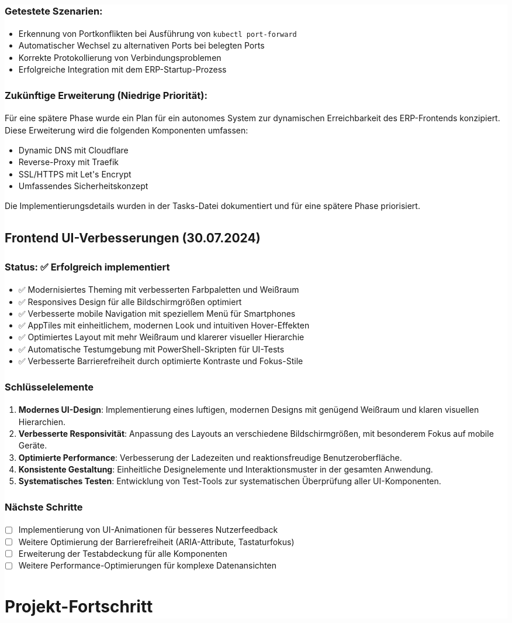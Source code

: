 ### Getestete Szenarien:
- Erkennung von Portkonflikten bei Ausführung von `kubectl port-forward`
- Automatischer Wechsel zu alternativen Ports bei belegten Ports
- Korrekte Protokollierung von Verbindungsproblemen
- Erfolgreiche Integration mit dem ERP-Startup-Prozess

### Zukünftige Erweiterung (Niedrige Priorität):
Für eine spätere Phase wurde ein Plan für ein autonomes System zur dynamischen Erreichbarkeit des ERP-Frontends konzipiert. Diese Erweiterung wird die folgenden Komponenten umfassen:
- Dynamic DNS mit Cloudflare
- Reverse-Proxy mit Traefik
- SSL/HTTPS mit Let's Encrypt
- Umfassendes Sicherheitskonzept

Die Implementierungsdetails wurden in der Tasks-Datei dokumentiert und für eine spätere Phase priorisiert.

## Frontend UI-Verbesserungen (30.07.2024)

### Status: ✅ Erfolgreich implementiert

- ✅ Modernisiertes Theming mit verbesserten Farbpaletten und Weißraum
- ✅ Responsives Design für alle Bildschirmgrößen optimiert
- ✅ Verbesserte mobile Navigation mit speziellem Menü für Smartphones
- ✅ AppTiles mit einheitlichem, modernen Look und intuitiven Hover-Effekten
- ✅ Optimiertes Layout mit mehr Weißraum und klarerer visueller Hierarchie
- ✅ Automatische Testumgebung mit PowerShell-Skripten für UI-Tests
- ✅ Verbesserte Barrierefreiheit durch optimierte Kontraste und Fokus-Stile

### Schlüsselelemente

1. **Modernes UI-Design**: Implementierung eines luftigen, modernen Designs mit genügend Weißraum und klaren visuellen Hierarchien.
2. **Verbesserte Responsivität**: Anpassung des Layouts an verschiedene Bildschirmgrößen, mit besonderem Fokus auf mobile Geräte.
3. **Optimierte Performance**: Verbesserung der Ladezeiten und reaktionsfreudige Benutzeroberfläche.
4. **Konsistente Gestaltung**: Einheitliche Designelemente und Interaktionsmuster in der gesamten Anwendung.
5. **Systematisches Testen**: Entwicklung von Test-Tools zur systematischen Überprüfung aller UI-Komponenten.

### Nächste Schritte

- [ ] Implementierung von UI-Animationen für besseres Nutzerfeedback
- [ ] Weitere Optimierung der Barrierefreiheit (ARIA-Attribute, Tastaturfokus)
- [ ] Erweiterung der Testabdeckung für alle Komponenten
- [ ] Weitere Performance-Optimierungen für komplexe Datenansichten

# Projekt-Fortschritt
